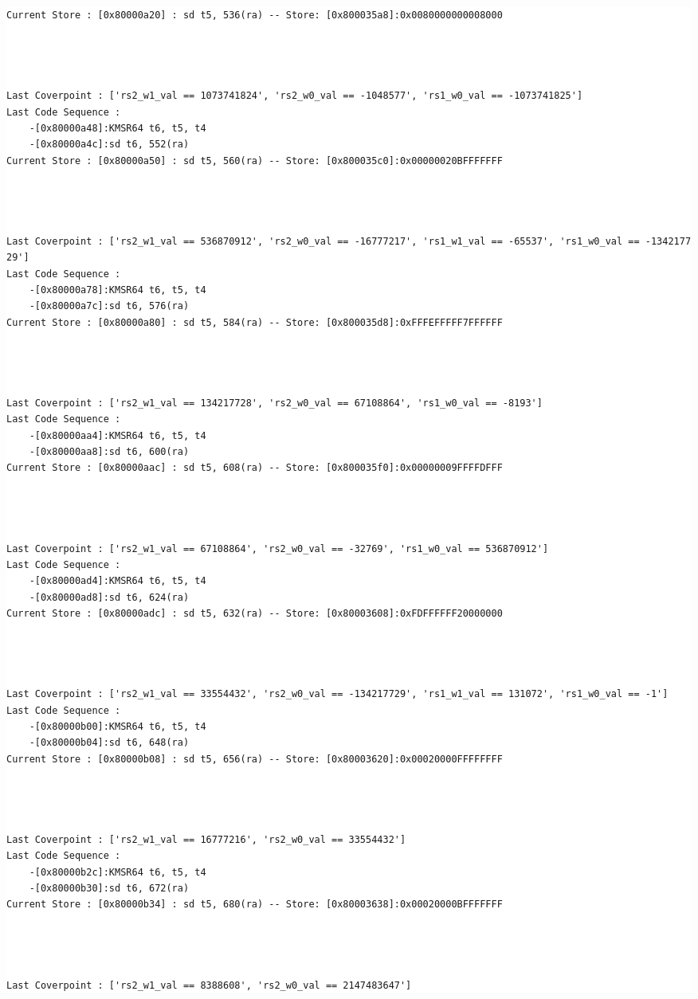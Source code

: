 ```
Current Store : [0x80000a20] : sd t5, 536(ra) -- Store: [0x800035a8]:0x0080000000008000




Last Coverpoint : ['rs2_w1_val == 1073741824', 'rs2_w0_val == -1048577', 'rs1_w0_val == -1073741825']
Last Code Sequence : 
	-[0x80000a48]:KMSR64 t6, t5, t4
	-[0x80000a4c]:sd t6, 552(ra)
Current Store : [0x80000a50] : sd t5, 560(ra) -- Store: [0x800035c0]:0x00000020BFFFFFFF




Last Coverpoint : ['rs2_w1_val == 536870912', 'rs2_w0_val == -16777217', 'rs1_w1_val == -65537', 'rs1_w0_val == -134217729']
Last Code Sequence : 
	-[0x80000a78]:KMSR64 t6, t5, t4
	-[0x80000a7c]:sd t6, 576(ra)
Current Store : [0x80000a80] : sd t5, 584(ra) -- Store: [0x800035d8]:0xFFFEFFFFF7FFFFFF




Last Coverpoint : ['rs2_w1_val == 134217728', 'rs2_w0_val == 67108864', 'rs1_w0_val == -8193']
Last Code Sequence : 
	-[0x80000aa4]:KMSR64 t6, t5, t4
	-[0x80000aa8]:sd t6, 600(ra)
Current Store : [0x80000aac] : sd t5, 608(ra) -- Store: [0x800035f0]:0x00000009FFFFDFFF




Last Coverpoint : ['rs2_w1_val == 67108864', 'rs2_w0_val == -32769', 'rs1_w0_val == 536870912']
Last Code Sequence : 
	-[0x80000ad4]:KMSR64 t6, t5, t4
	-[0x80000ad8]:sd t6, 624(ra)
Current Store : [0x80000adc] : sd t5, 632(ra) -- Store: [0x80003608]:0xFDFFFFFF20000000




Last Coverpoint : ['rs2_w1_val == 33554432', 'rs2_w0_val == -134217729', 'rs1_w1_val == 131072', 'rs1_w0_val == -1']
Last Code Sequence : 
	-[0x80000b00]:KMSR64 t6, t5, t4
	-[0x80000b04]:sd t6, 648(ra)
Current Store : [0x80000b08] : sd t5, 656(ra) -- Store: [0x80003620]:0x00020000FFFFFFFF




Last Coverpoint : ['rs2_w1_val == 16777216', 'rs2_w0_val == 33554432']
Last Code Sequence : 
	-[0x80000b2c]:KMSR64 t6, t5, t4
	-[0x80000b30]:sd t6, 672(ra)
Current Store : [0x80000b34] : sd t5, 680(ra) -- Store: [0x80003638]:0x00020000BFFFFFFF




Last Coverpoint : ['rs2_w1_val == 8388608', 'rs2_w0_val == 2147483647']
```